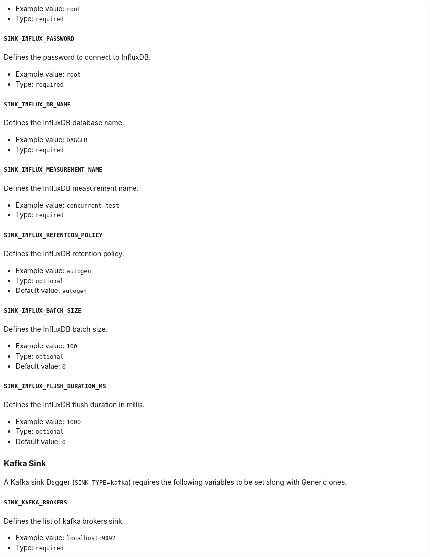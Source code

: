 * Example value: `root`
* Type: `required`

#### `SINK_INFLUX_PASSWORD`

Defines the password to connect to InfluxDB.

* Example value: `root`
* Type: `required`

#### `SINK_INFLUX_DB_NAME`

Defines the InfluxDB database name.

* Example value: `DAGGER`
* Type: `required`

#### `SINK_INFLUX_MEASUREMENT_NAME`

Defines the InfluxDB measurement name.

* Example value: `concurrent_test`
* Type: `required`

#### `SINK_INFLUX_RETENTION_POLICY`

Defines the InfluxDB retention policy.

* Example value: `autogen`
* Type: `optional`
* Default value: `autogen`

#### `SINK_INFLUX_BATCH_SIZE`

Defines the InfluxDB batch size.

* Example value: `100`
* Type: `optional`
* Default value: `0`

#### `SINK_INFLUX_FLUSH_DURATION_MS`

Defines the InfluxDB flush duration in millis.

* Example value: `1000`
* Type: `optional`
* Default value:  `0`

### Kafka Sink

A Kafka sink Dagger \(`SINK_TYPE`=`kafka`\) requires the following variables to be set along with Generic ones.

#### `SINK_KAFKA_BROKERS`

Defines the list of kafka brokers sink 

* Example value: `localhost:9092`
* Type: `required`
